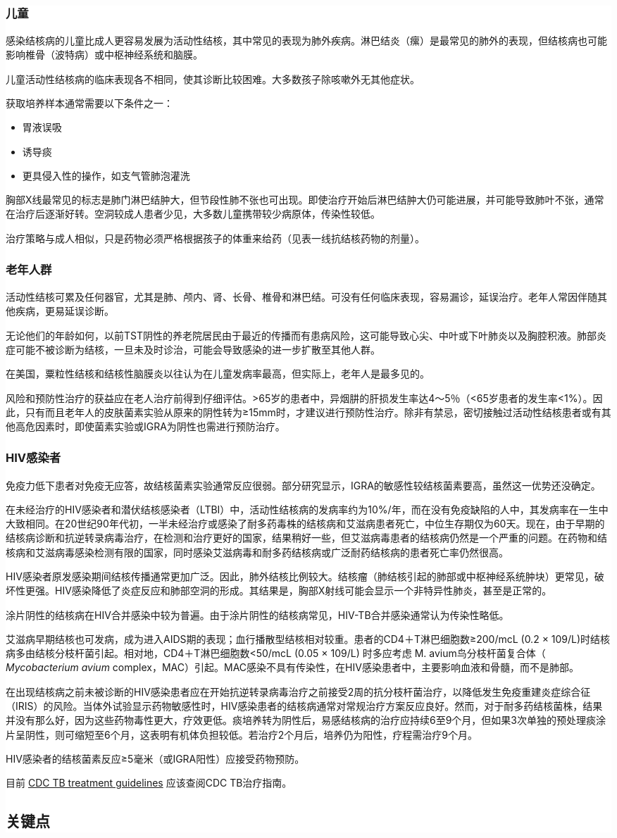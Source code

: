 ### 儿童

感染结核病的儿童比成人更容易发展为活动性结核，其中常见的表现为肺外疾病。淋巴结炎（瘰）是最常见的肺外的表现，但结核病也可能影响椎骨（波特病）或中枢神经系统和脑膜。

儿童活动性结核病的临床表现各不相同，使其诊断比较困难。大多数孩子除咳嗽外无其他症状。

获取培养样本通常需要以下条件之一：

- 胃液误吸

- 诱导痰

- 更具侵入性的操作，如支气管肺泡灌洗


胸部X线最常见的标志是肺门淋巴结肿大，但节段性肺不张也可出现。即使治疗开始后淋巴结肿大仍可能进展，并可能导致肺叶不张，通常在治疗后逐渐好转。空洞较成人患者少见，大多数儿童携带较少病原体，传染性较低。

治疗策略与成人相似，只是药物必须严格根据孩子的体重来给药（见表一线抗结核药物的剂量）。

### 老年人群

活动性结核可累及任何器官，尤其是肺、颅内、肾、长骨、椎骨和淋巴结。可没有任何临床表现，容易漏诊，延误治疗。老年人常因伴随其他疾病，更易延误诊断。

无论他们的年龄如何，以前TST阴性的养老院居民由于最近的传播而有患病风险，这可能导致心尖、中叶或下叶肺炎以及胸腔积液。肺部炎症可能不被诊断为结核，一旦未及时诊治，可能会导致感染的进一步扩散至其他人群。

在美国，粟粒性结核和结核性脑膜炎以往认为在儿童发病率最高，但实际上，老年人是最多见的。

风险和预防性治疗的获益应在老人治疗前得到仔细评估。>65岁的患者中，异烟肼的肝损发生率达4～5％（<65岁患者的发生率<1%）。因此，只有而且老年人的皮肤菌素实验从原来的阴性转为≥15mm时，才建议进行预防性治疗。除非有禁忌，密切接触过活动性结核患者或有其他高危因素时，即使菌素实验或IGRA为阴性也需进行预防治疗。

### HIV感染者

免疫力低下患者对免疫无应答，故结核菌素实验通常反应很弱。部分研究显示，IGRA的敏感性较结核菌素要高，虽然这一优势还没确定。

在未经治疗的HIV感染者和潜伏结核感染者（LTBI）中，活动性结核病的发病率约为10%/年，而在没有免疫缺陷的人中，其发病率在一生中大致相同。在20世纪90年代初，一半未经治疗或感染了耐多药毒株的结核病和艾滋病患者死亡，中位生存期仅为60天。现在，由于早期的结核病诊断和抗逆转录病毒治疗，在检测和治疗更好的国家，结果稍好一些，但艾滋病毒患者的结核病仍然是一个严重的问题。在药物和结核病和艾滋病毒感染检测有限的国家，同时感染艾滋病毒和耐多药结核病或广泛耐药结核病的患者死亡率仍然很高。

HIV感染者原发感染期间结核传播通常更加广泛。因此，肺外结核比例较大。结核瘤（肺结核引起的肺部或中枢神经系统肿块）更常见，破坏性更强。HIV感染降低了炎症反应和肺部空洞的形成。其结果是，胸部X射线可能会显示一个非特异性肺炎，甚至是正常的。

涂片阴性的结核病在HIV合并感染中较为普遍。由于涂片阴性的结核病常见，HIV-TB合并感染通常认为传染性略低。

艾滋病早期结核也可发病，成为进入AIDS期的表现；血行播散型结核相对较重。患者的CD4＋T淋巴细胞数≥200/mcL (0.2 × 109/L)时结核病多由结核分枝杆菌引起。相对地，CD4＋T淋巴细胞数<50/mcL (0.05 × 109/L) 时多应考虑 M. avium鸟分枝杆菌复合体（ _Mycobacterium avium_ complex，MAC）引起。MAC感染不具有传染性，在HIV感染患者中，主要影响血液和骨髓，而不是肺部。

在出现结核病之前未被诊断的HIV感染患者应在开始抗逆转录病毒治疗之前接受2周的抗分枝杆菌治疗，以降低发生免疫重建炎症综合征（IRIS）的风险。当体外试验显示药物敏感性时，HIV感染患者的结核病通常对常规治疗方案反应良好。然而，对于耐多药结核菌株，结果并没有那么好，因为这些药物毒性更大，疗效更低。痰培养转为阴性后，易感结核病的治疗应持续6至9个月，但如果3次单独的预处理痰涂片呈阴性，则可缩短至6个月，这表明有机体负担较低。若治疗2个月后，培养仍为阳性，疗程需治疗9个月。

HIV感染者的结核菌素反应≥5毫米（或IGRA阳性）应接受药物预防。

目前 [CDC TB treatment guidelines](http://www.cdc.gov/tb/publications/guidelines/Treatment.htm) 应该查阅CDC TB治疗指南。

## 关键点
